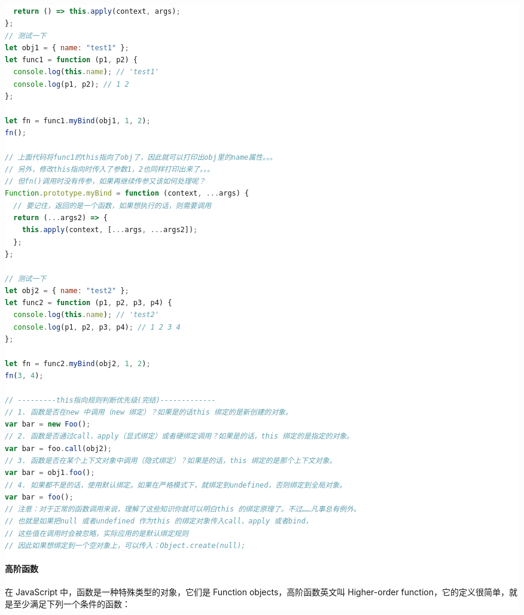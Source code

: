 ```js
  return () => this.apply(context, args);
};
// 测试一下
let obj1 = { name: "test1" };
let func1 = function (p1, p2) {
  console.log(this.name); // 'test1'
  console.log(p1, p2); // 1 2
};

let fn = func1.myBind(obj1, 1, 2);
fn();

// 上面代码将func1的this指向了obj了，因此就可以打印出obj里的name属性。。。
// 另外，修改this指向时传入了参数1，2也同样打印出来了。。。
// 但fn()调用时没有传参，如果再继续传参又该如何处理呢？
Function.prototype.myBind = function (context, ...args) {
  // 要记住，返回的是一个函数，如果想执行的话，则需要调用
  return (...args2) => {
    this.apply(context, [...args, ...args2]);
  };
};

// 测试一下
let obj2 = { name: "test2" };
let func2 = function (p1, p2, p3, p4) {
  console.log(this.name); // 'test2'
  console.log(p1, p2, p3, p4); // 1 2 3 4
};

let fn = func2.myBind(obj2, 1, 2);
fn(3, 4);

// ---------this指向规则判断优先级(完结)-------------
// 1. 函数是否在new 中调用（new 绑定）？如果是的话this 绑定的是新创建的对象。
var bar = new Foo();
// 2. 函数是否通过call、apply（显式绑定）或者硬绑定调用？如果是的话，this 绑定的是指定的对象。
var bar = foo.call(obj2);
// 3. 函数是否在某个上下文对象中调用（隐式绑定）？如果是的话，this 绑定的是那个上下文对象。
var bar = obj1.foo();
// 4. 如果都不是的话，使用默认绑定。如果在严格模式下，就绑定到undefined，否则绑定到全局对象。
var bar = foo();
// 注意：对于正常的函数调用来说，理解了这些知识你就可以明白this 的绑定原理了。不过……凡事总有例外。
// 也就是如果把null 或者undefined 作为this 的绑定对象传入call、apply 或者bind，
// 这些值在调用时会被忽略，实际应用的是默认绑定规则
// 因此如果想绑定到一个空对象上，可以传入：Object.create(null);
```

#### **高阶函数**

在 JavaScript 中，函数是一种特殊类型的对象，它们是 Function objects，高阶函数英文叫 Higher-order function，它的定义很简单，就是至少满足下列一个条件的函数：
